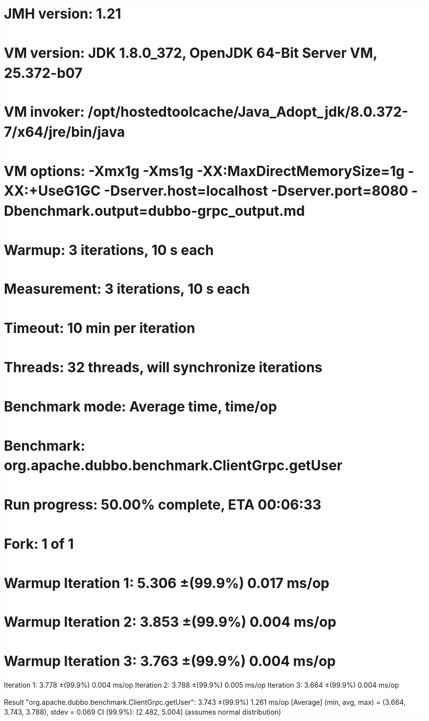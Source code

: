 
# JMH version: 1.21
# VM version: JDK 1.8.0_372, OpenJDK 64-Bit Server VM, 25.372-b07
# VM invoker: /opt/hostedtoolcache/Java_Adopt_jdk/8.0.372-7/x64/jre/bin/java
# VM options: -Xmx1g -Xms1g -XX:MaxDirectMemorySize=1g -XX:+UseG1GC -Dserver.host=localhost -Dserver.port=8080 -Dbenchmark.output=dubbo-grpc_output.md
# Warmup: 3 iterations, 10 s each
# Measurement: 3 iterations, 10 s each
# Timeout: 10 min per iteration
# Threads: 32 threads, will synchronize iterations
# Benchmark mode: Average time, time/op
# Benchmark: org.apache.dubbo.benchmark.ClientGrpc.getUser

# Run progress: 50.00% complete, ETA 00:06:33
# Fork: 1 of 1
# Warmup Iteration   1: 5.306 ±(99.9%) 0.017 ms/op
# Warmup Iteration   2: 3.853 ±(99.9%) 0.004 ms/op
# Warmup Iteration   3: 3.763 ±(99.9%) 0.004 ms/op
Iteration   1: 3.778 ±(99.9%) 0.004 ms/op
Iteration   2: 3.788 ±(99.9%) 0.005 ms/op
Iteration   3: 3.664 ±(99.9%) 0.004 ms/op


Result "org.apache.dubbo.benchmark.ClientGrpc.getUser":
  3.743 ±(99.9%) 1.261 ms/op [Average]
  (min, avg, max) = (3.664, 3.743, 3.788), stdev = 0.069
  CI (99.9%): [2.482, 5.004] (assumes normal distribution)
